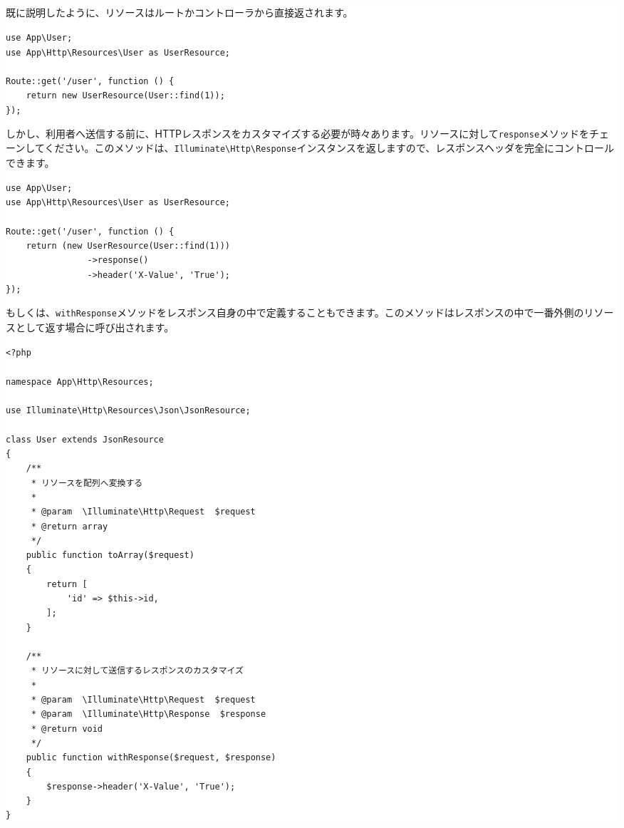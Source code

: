 既に説明したように、リソースはルートかコントローラから直接返されます。

    use App\User;
    use App\Http\Resources\User as UserResource;

    Route::get('/user', function () {
        return new UserResource(User::find(1));
    });

しかし、利用者へ送信する前に、HTTPレスポンスをカスタマイズする必要が時々あります。リソースに対して`response`メソッドをチェーンしてください。このメソッドは、`Illuminate\Http\Response`インスタンスを返しますので、レスポンスヘッダを完全にコントロールできます。

    use App\User;
    use App\Http\Resources\User as UserResource;

    Route::get('/user', function () {
        return (new UserResource(User::find(1)))
                    ->response()
                    ->header('X-Value', 'True');
    });

もしくは、`withResponse`メソッドをレスポンス自身の中で定義することもできます。このメソッドはレスポンスの中で一番外側のリソースとして返す場合に呼び出されます。

    <?php

    namespace App\Http\Resources;

    use Illuminate\Http\Resources\Json\JsonResource;

    class User extends JsonResource
    {
        /**
         * リソースを配列へ変換する
         *
         * @param  \Illuminate\Http\Request  $request
         * @return array
         */
        public function toArray($request)
        {
            return [
                'id' => $this->id,
            ];
        }

        /**
         * リソースに対して送信するレスポンスのカスタマイズ
         *
         * @param  \Illuminate\Http\Request  $request
         * @param  \Illuminate\Http\Response  $response
         * @return void
         */
        public function withResponse($request, $response)
        {
            $response->header('X-Value', 'True');
        }
    }
